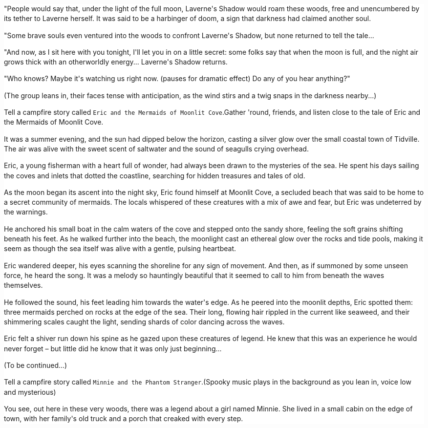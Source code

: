 "People would say that, under the light of the full moon, Laverne's Shadow would roam these woods, free and unencumbered by its tether to Laverne herself. It was said to be a harbinger of doom, a sign that darkness had claimed another soul.

"Some brave souls even ventured into the woods to confront Laverne's Shadow, but none returned to tell the tale...

"And now, as I sit here with you tonight, I'll let you in on a little secret: some folks say that when the moon is full, and the night air grows thick with an otherworldly energy... Laverne's Shadow returns.

"Who knows? Maybe it's watching us right now. (pauses for dramatic effect) Do any of you hear anything?"

(The group leans in, their faces tense with anticipation, as the wind stirs and a twig snaps in the darkness nearby...)<end>

Tell a campfire story called `Eric and the Mermaids of Moonlit Cove`.<start>Gather 'round, friends, and listen close to the tale of Eric and the Mermaids of Moonlit Cove.

It was a summer evening, and the sun had dipped below the horizon, casting a silver glow over the small coastal town of Tidville. The air was alive with the sweet scent of saltwater and the sound of seagulls crying overhead.

Eric, a young fisherman with a heart full of wonder, had always been drawn to the mysteries of the sea. He spent his days sailing the coves and inlets that dotted the coastline, searching for hidden treasures and tales of old.

As the moon began its ascent into the night sky, Eric found himself at Moonlit Cove, a secluded beach that was said to be home to a secret community of mermaids. The locals whispered of these creatures with a mix of awe and fear, but Eric was undeterred by the warnings.

He anchored his small boat in the calm waters of the cove and stepped onto the sandy shore, feeling the soft grains shifting beneath his feet. As he walked further into the beach, the moonlight cast an ethereal glow over the rocks and tide pools, making it seem as though the sea itself was alive with a gentle, pulsing heartbeat.

Eric wandered deeper, his eyes scanning the shoreline for any sign of movement. And then, as if summoned by some unseen force, he heard the song. It was a melody so hauntingly beautiful that it seemed to call to him from beneath the waves themselves.

He followed the sound, his feet leading him towards the water's edge. As he peered into the moonlit depths, Eric spotted them: three mermaids perched on rocks at the edge of the sea. Their long, flowing hair rippled in the current like seaweed, and their shimmering scales caught the light, sending shards of color dancing across the waves.

Eric felt a shiver run down his spine as he gazed upon these creatures of legend. He knew that this was an experience he would never forget – but little did he know that it was only just beginning...

(To be continued...)<end>

Tell a campfire story called `Minnie and the Phantom Stranger`.<start>(Spooky music plays in the background as you lean in, voice low and mysterious)

You see, out here in these very woods, there was a legend about a girl named Minnie. She lived in a small cabin on the edge of town, with her family's old truck and a porch that creaked with every step.
